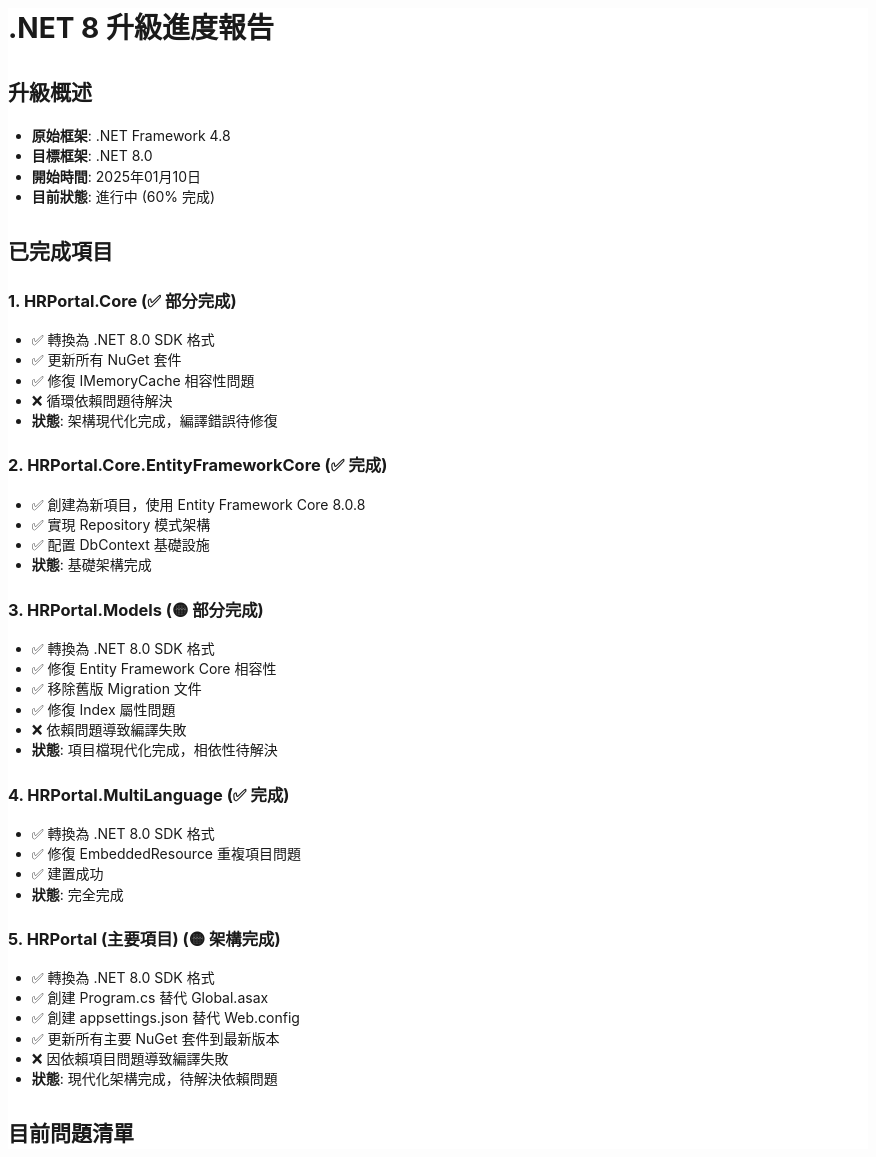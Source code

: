 # .NET 8 升級進度報告

## 升級概述
- **原始框架**: .NET Framework 4.8
- **目標框架**: .NET 8.0
- **開始時間**: 2025年01月10日
- **目前狀態**: 進行中 (60% 完成)

## 已完成項目

### 1. HRPortal.Core (✅ 部分完成)
- ✅ 轉換為 .NET 8.0 SDK 格式
- ✅ 更新所有 NuGet 套件
- ✅ 修復 IMemoryCache 相容性問題
- ❌ 循環依賴問題待解決
- **狀態**: 架構現代化完成，編譯錯誤待修復

### 2. HRPortal.Core.EntityFrameworkCore (✅ 完成)
- ✅ 創建為新項目，使用 Entity Framework Core 8.0.8
- ✅ 實現 Repository 模式架構
- ✅ 配置 DbContext 基礎設施
- **狀態**: 基礎架構完成

### 3. HRPortal.Models (🟡 部分完成)
- ✅ 轉換為 .NET 8.0 SDK 格式
- ✅ 修復 Entity Framework Core 相容性
- ✅ 移除舊版 Migration 文件
- ✅ 修復 Index 屬性問題
- ❌ 依賴問題導致編譯失敗
- **狀態**: 項目檔現代化完成，相依性待解決

### 4. HRPortal.MultiLanguage (✅ 完成)
- ✅ 轉換為 .NET 8.0 SDK 格式
- ✅ 修復 EmbeddedResource 重複項目問題
- ✅ 建置成功
- **狀態**: 完全完成

### 5. HRPortal (主要項目) (🟡 架構完成)
- ✅ 轉換為 .NET 8.0 SDK 格式
- ✅ 創建 Program.cs 替代 Global.asax
- ✅ 創建 appsettings.json 替代 Web.config
- ✅ 更新所有主要 NuGet 套件到最新版本
- ❌ 因依賴項目問題導致編譯失敗
- **狀態**: 現代化架構完成，待解決依賴問題

## 目前問題清單
